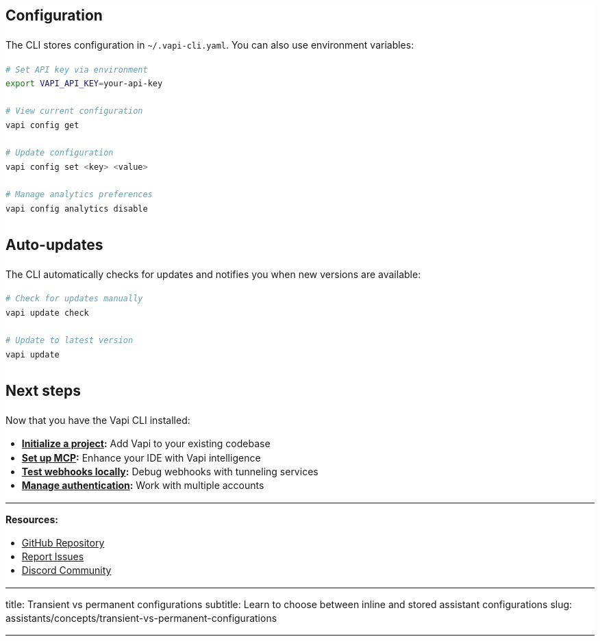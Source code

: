 ## Configuration

The CLI stores configuration in `~/.vapi-cli.yaml`. You can also use environment variables:

```bash
# Set API key via environment
export VAPI_API_KEY=your-api-key

# View current configuration
vapi config get

# Update configuration
vapi config set <key> <value>

# Manage analytics preferences
vapi config analytics disable
```

## Auto-updates

The CLI automatically checks for updates and notifies you when new versions are available:

```bash
# Check for updates manually
vapi update check

# Update to latest version
vapi update
```

## Next steps

Now that you have the Vapi CLI installed:

- **[Initialize a project](/cli/init):** Add Vapi to your existing codebase
- **[Set up MCP](/cli/mcp):** Enhance your IDE with Vapi intelligence
- **[Test webhooks locally](/cli/webhook):** Debug webhooks with tunneling services
- **[Manage authentication](/cli/auth):** Work with multiple accounts

---

**Resources:**

- [GitHub Repository](https://github.com/VapiAI/cli)
- [Report Issues](https://github.com/VapiAI/cli/issues)
- [Discord Community](https://discord.gg/vapi)

---

title: Transient vs permanent configurations
subtitle: Learn to choose between inline and stored assistant configurations
slug: assistants/concepts/transient-vs-permanent-configurations

---
